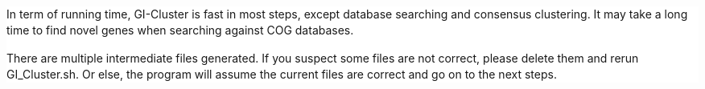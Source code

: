 In term of running time, GI-Cluster is fast in most steps, except database searching and consensus clustering. It may take a long time to find novel genes when searching against COG databases. 

There are multiple intermediate files generated. If you suspect some files are not correct, please delete them and rerun GI_Cluster.sh. Or else, the program will assume the current files are correct and go on to the next steps.
